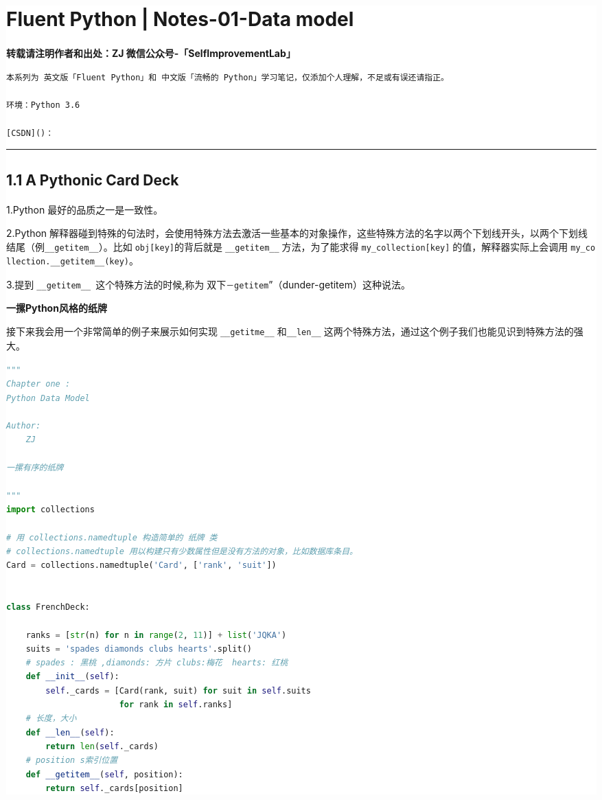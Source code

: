 
# Fluent Python | Notes-01-Data model

**转载请注明作者和出处：ZJ 微信公众号-「SelfImprovementLab」**

    本系列为 英文版「Fluent Python」和 中文版「流畅的 Python」学习笔记，仅添加个人理解，不足或有误还请指正。
    
    环境：Python 3.6
    
    [CSDN]()：
   
---

## 1.1 A Pythonic Card Deck

1.Python 最好的品质之一是一致性。

2.Python 解释器碰到特殊的句法时，会使用特殊方法去激活一些基本的对象操作，这些特殊方法的名字以两个下划线开头，以两个下划线结尾（例`__getitem__`）。比如 `obj[key]`的背后就是 `__getitem__` 方法，为了能求得 `my_collection[key]` 的值，解释器实际上会调用 `my_collection.__getitem__(key)`。

3.提到 `__getitem__ `这个特殊方法的时候,称为 双下`－getitem`”（dunder-getitem）这种说法。

**一摞Python风格的纸牌**

接下来我会用一个非常简单的例子来展示如何实现 `__getitme__` 和`__len__` 这两个特殊方法，通过这个例子我们也能见识到特殊方法的强大。



```python
"""
Chapter one :
Python Data Model

Author:
    ZJ

一摞有序的纸牌

"""
import collections

# 用 collections.namedtuple 构造简单的 纸牌 类
# collections.namedtuple 用以构建只有少数属性但是没有方法的对象，比如数据库条目。
Card = collections.namedtuple('Card', ['rank', 'suit'])


class FrenchDeck:
    
    ranks = [str(n) for n in range(2, 11)] + list('JQKA')
    suits = 'spades diamonds clubs hearts'.split()
    # spades : 黑桃 ,diamonds: 方片 clubs:梅花  hearts: 红桃
    def __init__(self):
        self._cards = [Card(rank, suit) for suit in self.suits
                       for rank in self.ranks]
    # 长度，大小
    def __len__(self):
        return len(self._cards)
    # position s索引位置
    def __getitem__(self, position):
        return self._cards[position]

```
